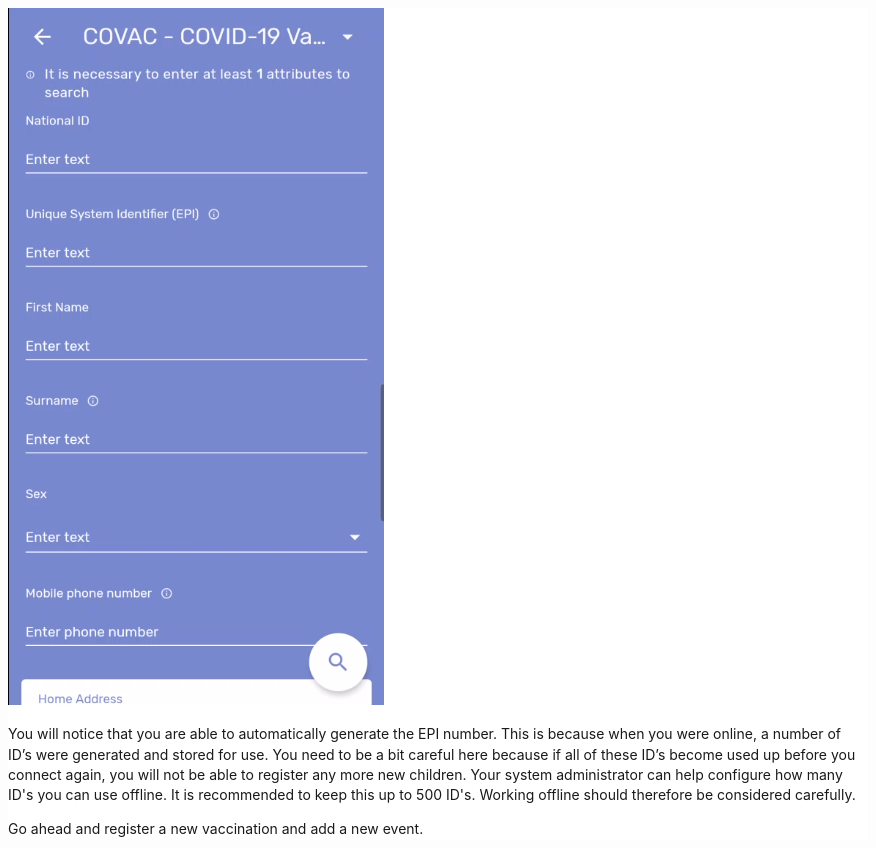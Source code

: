 ![image-20211001133720734](resources/images/tracker_capture_android/image-20211001133720734.png)

You will notice that you are able to automatically generate the EPI number. This is because when you were online, a number of ID’s were generated and stored for use. You need to be a bit careful here because if all of these ID’s become used up before you connect again, you will not be able to register any more new children. Your system administrator can help configure how many ID's you can use offline. It is recommended to keep this up to 500 ID's. Working offline should therefore be considered carefully.

Go ahead and register a new vaccination and add a new event.
